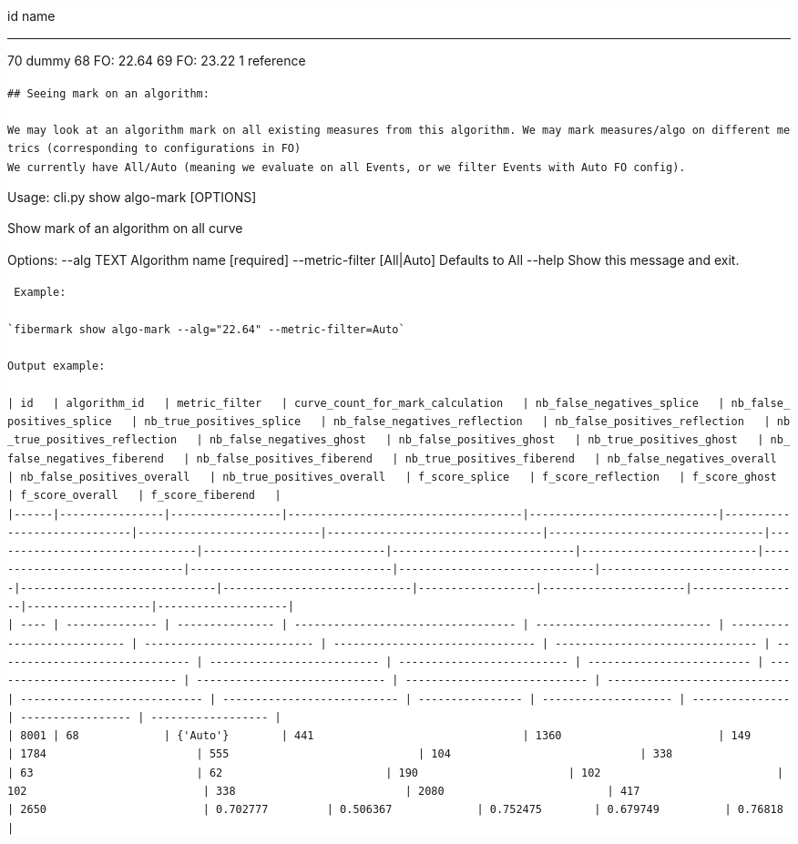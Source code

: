 ```
```
  id  name
----  ---------
  70  dummy
  68  FO: 22.64
  69  FO: 23.22
   1  reference
```
## Seeing mark on an algorithm:

We may look at an algorithm mark on all existing measures from this algorithm. We may mark measures/algo on different metrics (corresponding to configurations in FO)
We currently have All/Auto (meaning we evaluate on all Events, or we filter Events with Auto FO config).

```
Usage: cli.py show algo-mark [OPTIONS]

  Show mark of an algorithm on all curve

Options:
  --alg TEXT                  Algorithm name  [required]
  --metric-filter [All|Auto]  Defaults to All
  --help                      Show this message and exit.
```
 Example:

`fibermark show algo-mark --alg="22.64" --metric-filter=Auto`

Output example:

| id   | algorithm_id   | metric_filter   | curve_count_for_mark_calculation   | nb_false_negatives_splice   | nb_false_positives_splice   | nb_true_positives_splice   | nb_false_negatives_reflection   | nb_false_positives_reflection   | nb_true_positives_reflection   | nb_false_negatives_ghost   | nb_false_positives_ghost   | nb_true_positives_ghost   | nb_false_negatives_fiberend   | nb_false_positives_fiberend   | nb_true_positives_fiberend   | nb_false_negatives_overall   | nb_false_positives_overall   | nb_true_positives_overall   | f_score_splice   | f_score_reflection   | f_score_ghost   | f_score_overall   | f_score_fiberend   |
|------|----------------|-----------------|------------------------------------|-----------------------------|-----------------------------|----------------------------|---------------------------------|---------------------------------|--------------------------------|----------------------------|----------------------------|---------------------------|-------------------------------|-------------------------------|------------------------------|------------------------------|------------------------------|-----------------------------|------------------|----------------------|-----------------|-------------------|--------------------|
| ---- | -------------- | --------------- | ---------------------------------- | --------------------------- | --------------------------- | -------------------------- | ------------------------------- | ------------------------------- | ------------------------------ | -------------------------- | -------------------------- | ------------------------- | ----------------------------- | ----------------------------- | ---------------------------- | ---------------------------- | ---------------------------- | --------------------------- | ---------------- | -------------------- | --------------- | ----------------- | ------------------ |
| 8001 | 68             | {'Auto'}        | 441                                | 1360                        | 149                         | 1784                       | 555                             | 104                             | 338                            | 63                         | 62                         | 190                       | 102                           | 102                           | 338                          | 2080                         | 417                          | 2650                        | 0.702777         | 0.506367             | 0.752475        | 0.679749          | 0.76818            |
```